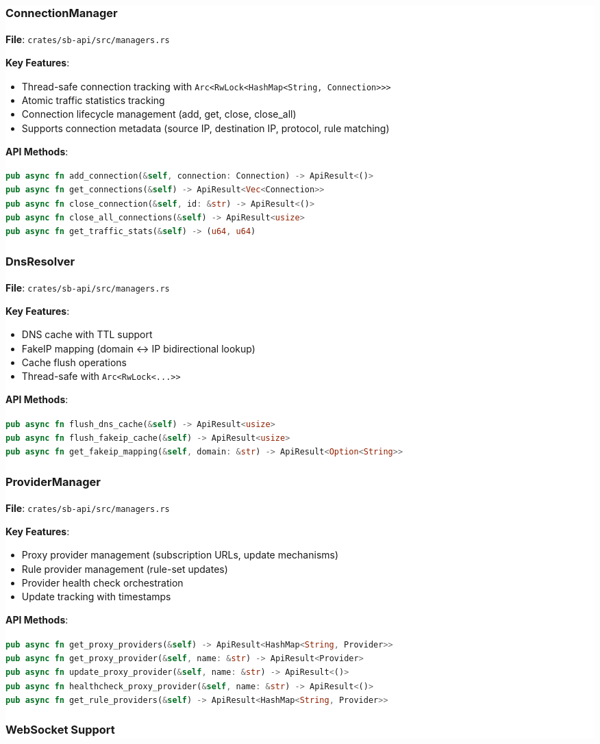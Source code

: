 ### ConnectionManager

**File**: `crates/sb-api/src/managers.rs`

**Key Features**:
- Thread-safe connection tracking with `Arc<RwLock<HashMap<String, Connection>>>`
- Atomic traffic statistics tracking
- Connection lifecycle management (add, get, close, close_all)
- Supports connection metadata (source IP, destination IP, protocol, rule matching)

**API Methods**:
```rust
pub async fn add_connection(&self, connection: Connection) -> ApiResult<()>
pub async fn get_connections(&self) -> ApiResult<Vec<Connection>>
pub async fn close_connection(&self, id: &str) -> ApiResult<()>
pub async fn close_all_connections(&self) -> ApiResult<usize>
pub async fn get_traffic_stats(&self) -> (u64, u64)
```

### DnsResolver

**File**: `crates/sb-api/src/managers.rs`

**Key Features**:
- DNS cache with TTL support
- FakeIP mapping (domain ↔ IP bidirectional lookup)
- Cache flush operations
- Thread-safe with `Arc<RwLock<...>>`

**API Methods**:
```rust
pub async fn flush_dns_cache(&self) -> ApiResult<usize>
pub async fn flush_fakeip_cache(&self) -> ApiResult<usize>
pub async fn get_fakeip_mapping(&self, domain: &str) -> ApiResult<Option<String>>
```

### ProviderManager

**File**: `crates/sb-api/src/managers.rs`

**Key Features**:
- Proxy provider management (subscription URLs, update mechanisms)
- Rule provider management (rule-set updates)
- Provider health check orchestration
- Update tracking with timestamps

**API Methods**:
```rust
pub async fn get_proxy_providers(&self) -> ApiResult<HashMap<String, Provider>>
pub async fn get_proxy_provider(&self, name: &str) -> ApiResult<Provider>
pub async fn update_proxy_provider(&self, name: &str) -> ApiResult<()>
pub async fn healthcheck_proxy_provider(&self, name: &str) -> ApiResult<()>
pub async fn get_rule_providers(&self) -> ApiResult<HashMap<String, Provider>>
```

### WebSocket Support
